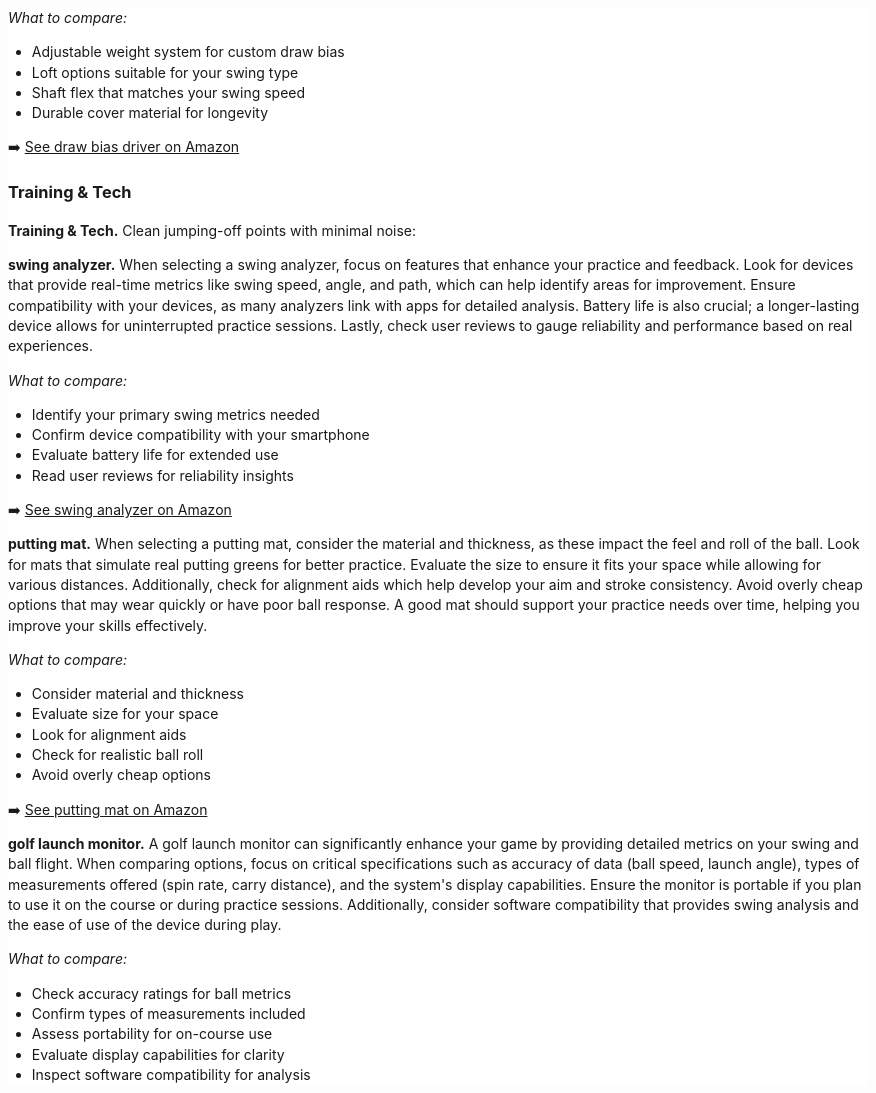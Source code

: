 _What to compare:_
- Adjustable weight system for custom draw bias
- Loft options suitable for your swing type
- Shaft flex that matches your swing speed
- Durable cover material for longevity

➡️  [See draw bias driver on Amazon](https://www.amazon.com/s?k=draw%20bias%20driver&tag=guildofgolfde-20)

### Training & Tech

**Training & Tech.** Clean jumping-off points with minimal noise:

**swing analyzer.** When selecting a swing analyzer, focus on features that enhance your practice and feedback. Look for devices that provide real-time metrics like swing speed, angle, and path, which can help identify areas for improvement. Ensure compatibility with your devices, as many analyzers link with apps for detailed analysis. Battery life is also crucial; a longer-lasting device allows for uninterrupted practice sessions. Lastly, check user reviews to gauge reliability and performance based on real experiences.

_What to compare:_
- Identify your primary swing metrics needed
- Confirm device compatibility with your smartphone
- Evaluate battery life for extended use
- Read user reviews for reliability insights

➡️  [See swing analyzer on Amazon](https://www.amazon.com/s?k=swing%20analyzer&tag=guildofgolfde-20)

**putting mat.** When selecting a putting mat, consider the material and thickness, as these impact the feel and roll of the ball. Look for mats that simulate real putting greens for better practice. Evaluate the size to ensure it fits your space while allowing for various distances. Additionally, check for alignment aids which help develop your aim and stroke consistency. Avoid overly cheap options that may wear quickly or have poor ball response. A good mat should support your practice needs over time, helping you improve your skills effectively.

_What to compare:_
- Consider material and thickness
- Evaluate size for your space
- Look for alignment aids
- Check for realistic ball roll
- Avoid overly cheap options

➡️  [See putting mat on Amazon](https://www.amazon.com/s?k=putting%20mat&tag=guildofgolfde-20)

**golf launch monitor.** A golf launch monitor can significantly enhance your game by providing detailed metrics on your swing and ball flight. When comparing options, focus on critical specifications such as accuracy of data (ball speed, launch angle), types of measurements offered (spin rate, carry distance), and the system's display capabilities. Ensure the monitor is portable if you plan to use it on the course or during practice sessions. Additionally, consider software compatibility that provides swing analysis and the ease of use of the device during play.

_What to compare:_
- Check accuracy ratings for ball metrics
- Confirm types of measurements included
- Assess portability for on-course use
- Evaluate display capabilities for clarity
- Inspect software compatibility for analysis
